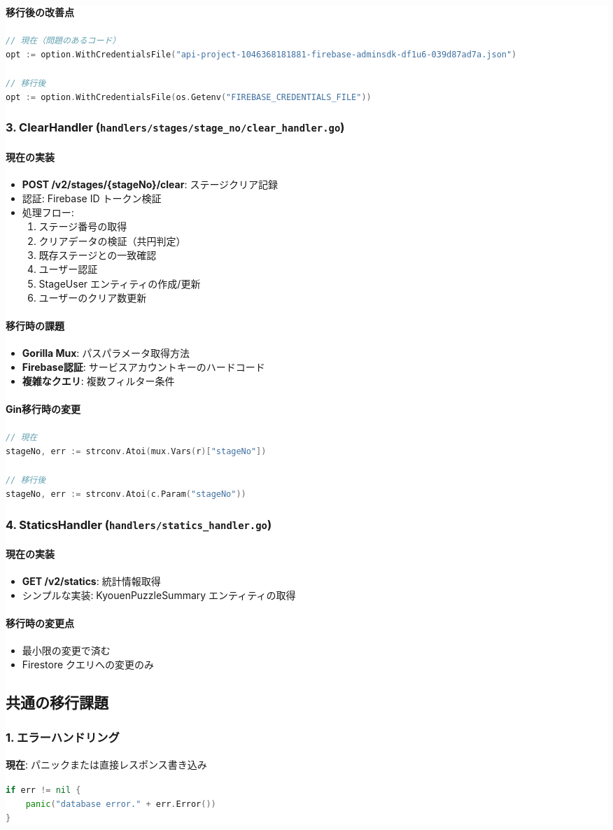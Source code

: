 #### 移行後の改善点
```go
// 現在（問題のあるコード）
opt := option.WithCredentialsFile("api-project-1046368181881-firebase-adminsdk-df1u6-039d87ad7a.json")

// 移行後
opt := option.WithCredentialsFile(os.Getenv("FIREBASE_CREDENTIALS_FILE"))
```

### 3. ClearHandler (`handlers/stages/stage_no/clear_handler.go`)

#### 現在の実装
- **POST /v2/stages/{stageNo}/clear**: ステージクリア記録
- 認証: Firebase ID トークン検証
- 処理フロー:
  1. ステージ番号の取得
  2. クリアデータの検証（共円判定）
  3. 既存ステージとの一致確認
  4. ユーザー認証
  5. StageUser エンティティの作成/更新
  6. ユーザーのクリア数更新

#### 移行時の課題
- **Gorilla Mux**: パスパラメータ取得方法
- **Firebase認証**: サービスアカウントキーのハードコード
- **複雑なクエリ**: 複数フィルター条件

#### Gin移行時の変更
```go
// 現在
stageNo, err := strconv.Atoi(mux.Vars(r)["stageNo"])

// 移行後
stageNo, err := strconv.Atoi(c.Param("stageNo"))
```

### 4. StaticsHandler (`handlers/statics_handler.go`)

#### 現在の実装
- **GET /v2/statics**: 統計情報取得
- シンプルな実装: KyouenPuzzleSummary エンティティの取得

#### 移行時の変更点
- 最小限の変更で済む
- Firestore クエリへの変更のみ

## 共通の移行課題

### 1. エラーハンドリング
**現在**: パニックまたは直接レスポンス書き込み
```go
if err != nil {
    panic("database error." + err.Error())
}
```
